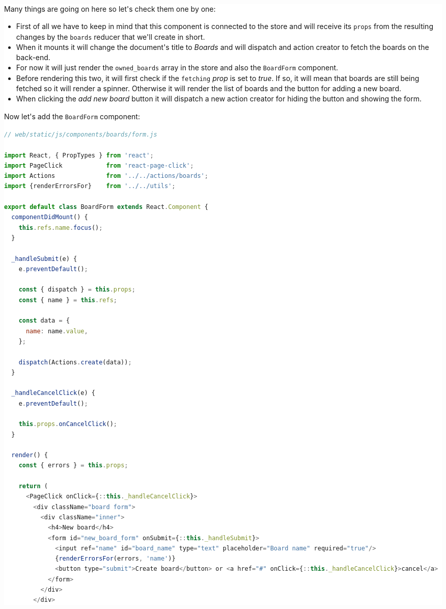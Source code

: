 Many things are going on here so let's check them one by one:

- First of all we have to keep in mind that this component is connected to the store and will receive its `props` from the resulting changes by the `boards` reducer that we'll create in short.
- When it mounts it will change the document's title to *Boards* and will dispatch and action creator to fetch the boards on the back-end.
- For now it will just render the `owned_boards` array in the store and also the `BoardForm` component.
- Before rendering this two, it will first check if the `fetching` *prop* is set to *true*. If so, it will mean that boards are still being fetched so it will render a spinner. Otherwise it will render the list of boards and the button for adding a new board.
- When clicking the *add new board* button it will dispatch a new action creator for hiding the button and showing the form.

Now let's add the `BoardForm` component:

```javascript
// web/static/js/components/boards/form.js

import React, { PropTypes } from 'react';
import PageClick            from 'react-page-click';
import Actions              from '../../actions/boards';
import {renderErrorsFor}    from '../../utils';

export default class BoardForm extends React.Component {
  componentDidMount() {
    this.refs.name.focus();
  }

  _handleSubmit(e) {
    e.preventDefault();

    const { dispatch } = this.props;
    const { name } = this.refs;

    const data = {
      name: name.value,
    };

    dispatch(Actions.create(data));
  }

  _handleCancelClick(e) {
    e.preventDefault();

    this.props.onCancelClick();
  }

  render() {
    const { errors } = this.props;

    return (
      <PageClick onClick={::this._handleCancelClick}>
        <div className="board form">
          <div className="inner">
            <h4>New board</h4>
            <form id="new_board_form" onSubmit={::this._handleSubmit}>
              <input ref="name" id="board_name" type="text" placeholder="Board name" required="true"/>
              {renderErrorsFor(errors, 'name')}
              <button type="submit">Create board</button> or <a href="#" onClick={::this._handleCancelClick}>cancel</a>
            </form>
          </div>
        </div>
```
